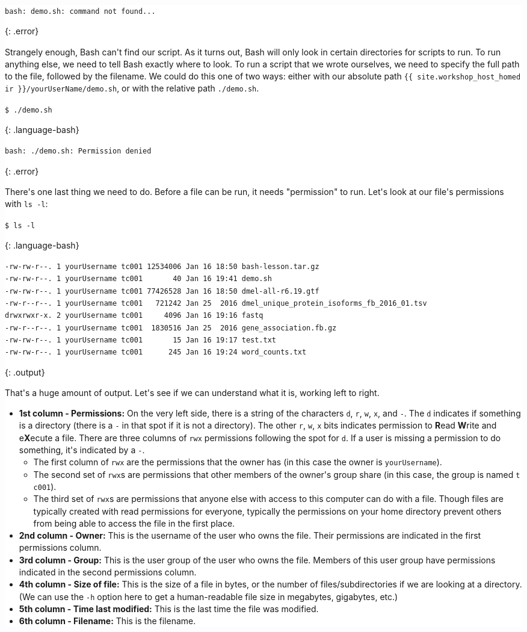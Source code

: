 ```
bash: demo.sh: command not found...
```
{: .error}

Strangely enough, Bash can't find our script. As it turns out, Bash will only look in certain
directories for scripts to run. To run anything else, we need to tell Bash exactly where to look. To
run a script that we wrote ourselves, we need to specify the full path to the file, followed by the
filename. We could do this one of two ways: either with our absolute path
`{{ site.workshop_host_homedir }}/yourUserName/demo.sh`, or with the relative path `./demo.sh`.

```
$ ./demo.sh
```
{: .language-bash}

```
bash: ./demo.sh: Permission denied
```
{: .error}

There's one last thing we need to do. Before a file can be run, it needs "permission" to run. Let's
look at our file's permissions with `ls -l`:

```
$ ls -l
```
{: .language-bash}

```
-rw-rw-r--. 1 yourUsername tc001 12534006 Jan 16 18:50 bash-lesson.tar.gz
-rw-rw-r--. 1 yourUsername tc001       40 Jan 16 19:41 demo.sh
-rw-rw-r--. 1 yourUsername tc001 77426528 Jan 16 18:50 dmel-all-r6.19.gtf
-rw-r--r--. 1 yourUsername tc001   721242 Jan 25  2016 dmel_unique_protein_isoforms_fb_2016_01.tsv
drwxrwxr-x. 2 yourUsername tc001     4096 Jan 16 19:16 fastq
-rw-r--r--. 1 yourUsername tc001  1830516 Jan 25  2016 gene_association.fb.gz
-rw-rw-r--. 1 yourUsername tc001       15 Jan 16 19:17 test.txt
-rw-rw-r--. 1 yourUsername tc001      245 Jan 16 19:24 word_counts.txt
```
{: .output}

That's a huge amount of output. Let's see if we can understand what it is, working left to right.

+ **1st column - Permissions:** On the very left side, there is a string of the characters `d`, `r`,
  `w`, `x`, and `-`. The `d` indicates if something is a directory (there is a `-` in that
  spot if it is not a directory). The other `r`, `w`, `x` bits indicates permission to **R**ead
  **W**rite and e**X**ecute a file. There are three columns of `rwx` permissions following the spot
  for `d`. If a user is missing a permission to do something, it's indicated by a `-`.
    + The first column of `rwx` are the permissions that the owner has (in this case the owner is
      `yourUsername`).
    + The second set of `rwx`s are permissions that other members of the owner's group share (in
      this case, the group is named `tc001`).
    + The third set of `rwx`s are permissions that anyone else with access to this computer can do
      with a file. Though files are typically created with read permissions for everyone, typically
      the permissions on your home directory prevent others from being able to access the file in
      the first place.
+ **2nd column - Owner:** This is the username of the user who owns the file. Their permissions are
  indicated in the first permissions column.
+ **3rd column - Group:** This is the user group of the user who owns the file. Members of this user
  group have permissions indicated in the second permissions column.
+ **4th column - Size of file:** This is the size of a file in bytes, or the number of
  files/subdirectories if we are looking at a directory. (We can use the `-h` option here to get a
  human-readable file size in megabytes, gigabytes, etc.)
+ **5th column - Time last modified:** This is the last time the file was modified.
+ **6th column - Filename:** This is the filename.
